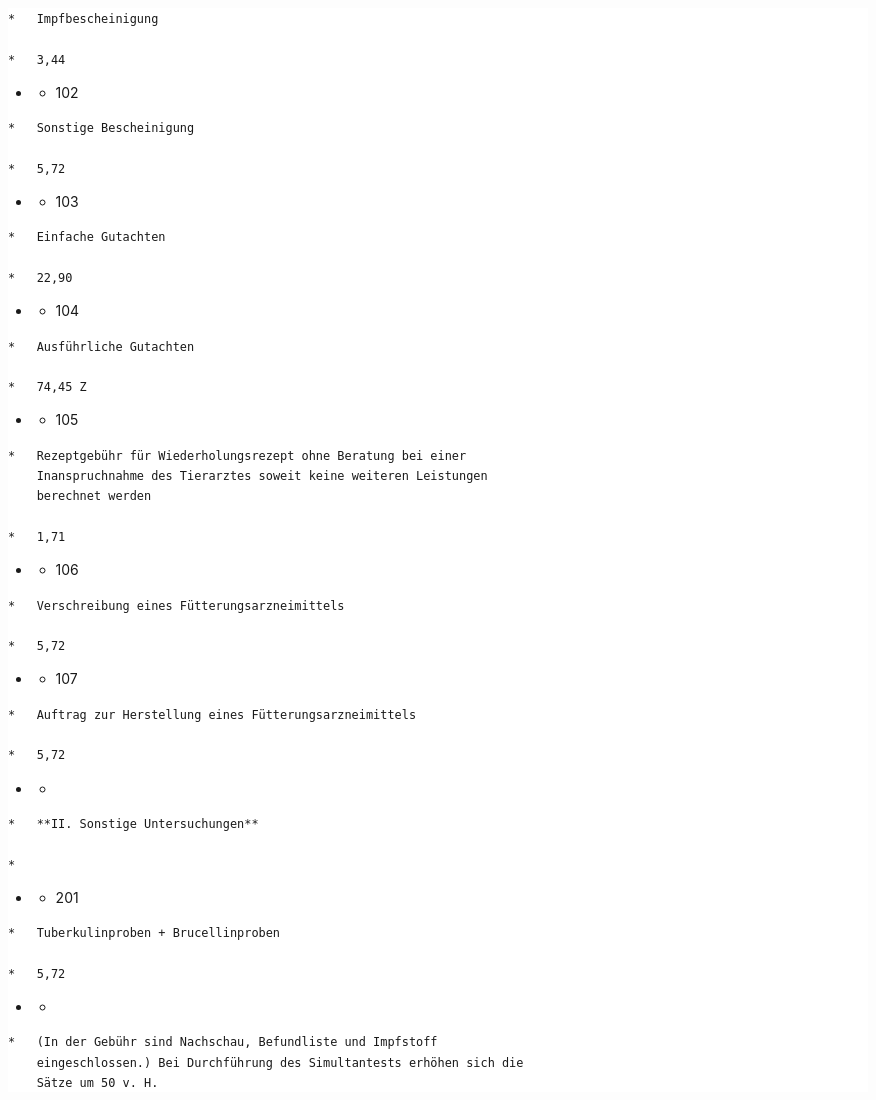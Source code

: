     *   Impfbescheinigung

    *   3,44


*    *   102

    *   Sonstige Bescheinigung

    *   5,72


*    *   103

    *   Einfache Gutachten

    *   22,90


*    *   104

    *   Ausführliche Gutachten

    *   74,45 Z


*    *   105

    *   Rezeptgebühr für Wiederholungsrezept ohne Beratung bei einer
        Inanspruchnahme des Tierarztes soweit keine weiteren Leistungen
        berechnet werden

    *   1,71


*    *   106

    *   Verschreibung eines Fütterungsarzneimittels

    *   5,72


*    *   107

    *   Auftrag zur Herstellung eines Fütterungsarzneimittels

    *   5,72


*    *
    *   **II. Sonstige Untersuchungen**

    *

*    *   201

    *   Tuberkulinproben + Brucellinproben

    *   5,72


*    *
    *   (In der Gebühr sind Nachschau, Befundliste und Impfstoff
        eingeschlossen.) Bei Durchführung des Simultantests erhöhen sich die
        Sätze um 50 v. H.
